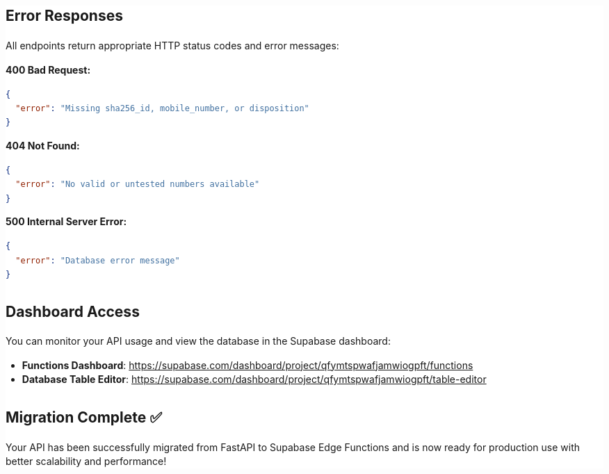 ## Error Responses

All endpoints return appropriate HTTP status codes and error messages:

**400 Bad Request:**
```json
{
  "error": "Missing sha256_id, mobile_number, or disposition"
}
```

**404 Not Found:**
```json
{
  "error": "No valid or untested numbers available"
}
```

**500 Internal Server Error:**
```json
{
  "error": "Database error message"
}
```

## Dashboard Access

You can monitor your API usage and view the database in the Supabase dashboard:
- **Functions Dashboard**: https://supabase.com/dashboard/project/qfymtspwafjamwiogpft/functions
- **Database Table Editor**: https://supabase.com/dashboard/project/qfymtspwafjamwiogpft/table-editor

## Migration Complete ✅

Your API has been successfully migrated from FastAPI to Supabase Edge Functions and is now ready for production use with better scalability and performance! 